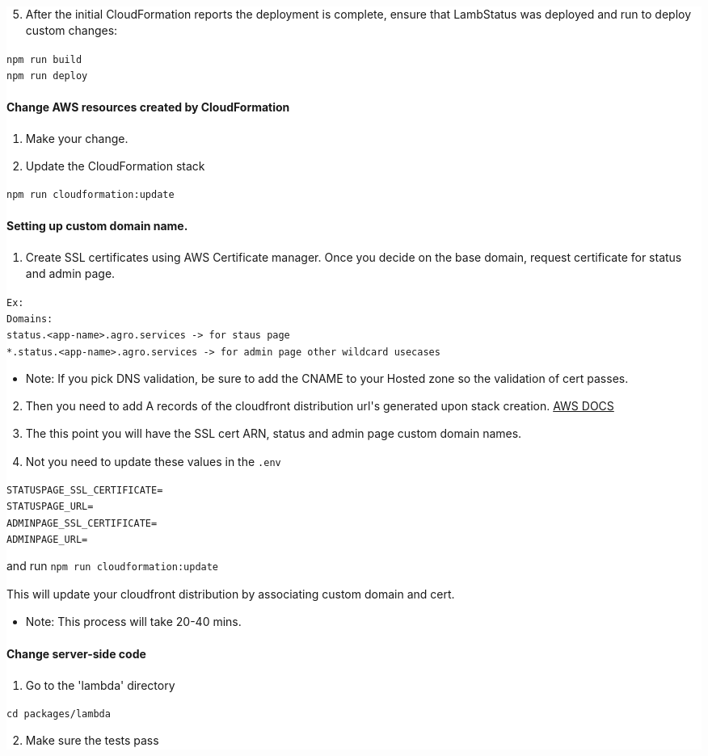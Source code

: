 5. After the initial CloudFormation reports the deployment is complete, ensure that LambStatus was deployed and run to deploy custom changes: 

```
npm run build
npm run deploy

```

#### Change AWS resources created by CloudFormation

1. Make your change.

2. Update the CloudFormation stack

`npm run cloudformation:update`

#### Setting up custom domain name.

1. Create SSL certificates using AWS Certificate manager. Once you decide on the base domain, request certificate for status and admin page.

```
Ex:
Domains: 
status.<app-name>.agro.services -> for staus page
*.status.<app-name>.agro.services -> for admin page other wildcard usecases
```

- Note: If you pick DNS validation, be sure to add the CNAME to your Hosted zone so the validation of cert passes.

2. Then you need to add A records of the cloudfront distribution url's generated upon stack creation.
[AWS DOCS](https://docs.aws.amazon.com/AmazonCloudFront/latest/DeveloperGuide/CNAMEs.html#alternate-domain-names-requirements)

3. The this point you will have the SSL cert ARN, status and admin page custom domain names.

4. Not you need to update these values in the `.env` 
```
STATUSPAGE_SSL_CERTIFICATE=
STATUSPAGE_URL=
ADMINPAGE_SSL_CERTIFICATE=
ADMINPAGE_URL=
```
and run `npm run cloudformation:update`

This will update your cloudfront distribution by associating custom domain and cert.

- Note: This process will take 20-40 mins.

#### Change server-side code

1. Go to the 'lambda' directory

`cd packages/lambda`

2. Make sure the tests pass
